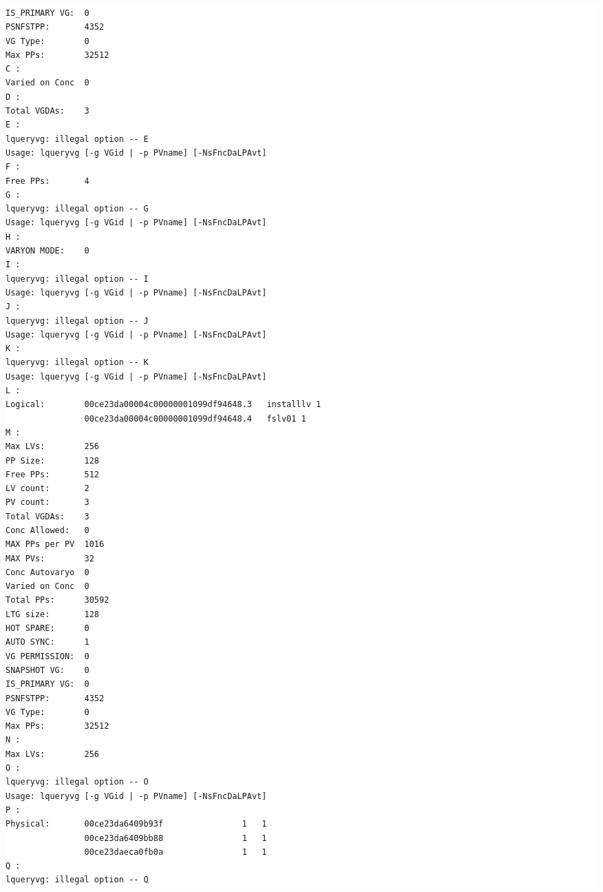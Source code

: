 ```
IS_PRIMARY VG:	0
PSNFSTPP:     	4352
VG Type:      	0
Max PPs:      	32512
C :
Varied on Conc	0
D :
Total VGDAs:  	3
E :
lqueryvg: illegal option -- E
Usage: lqueryvg [-g VGid | -p PVname] [-NsFncDaLPAvt]
F :
Free PPs:     	4
G :
lqueryvg: illegal option -- G
Usage: lqueryvg [-g VGid | -p PVname] [-NsFncDaLPAvt]
H :
VARYON MODE:  	0
I :
lqueryvg: illegal option -- I
Usage: lqueryvg [-g VGid | -p PVname] [-NsFncDaLPAvt]
J :
lqueryvg: illegal option -- J
Usage: lqueryvg [-g VGid | -p PVname] [-NsFncDaLPAvt]
K :
lqueryvg: illegal option -- K
Usage: lqueryvg [-g VGid | -p PVname] [-NsFncDaLPAvt]
L :
Logical:      	00ce23da00004c00000001099df94648.3   installlv 1  
              	00ce23da00004c00000001099df94648.4   fslv01 1  
M :
Max LVs:      	256
PP Size:      	128
Free PPs:     	512
LV count:     	2
PV count:     	3
Total VGDAs:  	3
Conc Allowed: 	0
MAX PPs per PV	1016
MAX PVs:      	32
Conc Autovaryo	0
Varied on Conc	0
Total PPs:    	30592
LTG size:     	128
HOT SPARE:    	0
AUTO SYNC:    	1
VG PERMISSION:	0
SNAPSHOT VG:  	0
IS_PRIMARY VG:	0
PSNFSTPP:     	4352
VG Type:      	0
Max PPs:      	32512
N :
Max LVs:      	256
O :
lqueryvg: illegal option -- O
Usage: lqueryvg [-g VGid | -p PVname] [-NsFncDaLPAvt]
P :
Physical:     	00ce23da6409b93f                1   1  
              	00ce23da6409bb88                1   1  
              	00ce23daeca0fb0a                1   1  
Q :
lqueryvg: illegal option -- Q
```

[1]: http://www.rootvg.net
[2]: http://publib.boulder.ibm.com/infocenter/pseries/v5r3/index.jsp?topic=/com.ibm.aix.kerneltechref/doc/ktechrf2/ODM.htm